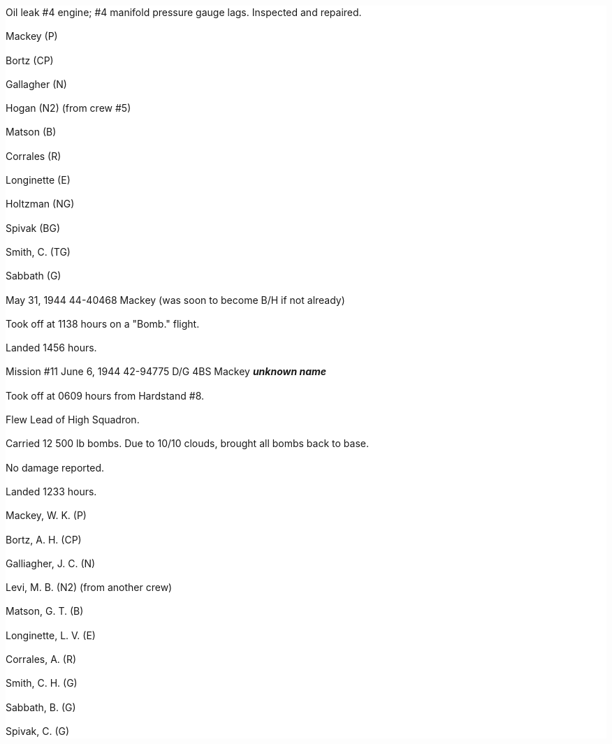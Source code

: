 Oil leak #4 engine; #4 manifold pressure gauge lags.
Inspected and repaired.

Mackey (P)

Bortz (CP)

Gallagher (N)

Hogan (N2) (from crew #5)

Matson (B)

Corrales (R)

Longinette (E)

Holtzman (NG)

Spivak (BG)

Smith, C. (TG)

Sabbath (G)


May 31, 1944 44-40468 Mackey (was soon to become B/H if not already)

Took off at 1138 hours on a "Bomb." flight.

Landed 1456 hours.

Mission #11 June 6, 1944 42-94775 D/G 4BS Mackey ***unknown
name***

Took off at 0609 hours from Hardstand #8.

Flew Lead of High Squadron.

Carried 12 500 lb bombs. Due to 10/10 clouds, brought all
bombs back to base.

No damage reported.

Landed 1233 hours.

Mackey, W. K. (P)

Bortz, A. H. (CP)

Galliagher, J. C. (N)

Levi, M. B. (N2) (from another crew)

Matson, G. T. (B)

Longinette, L. V. (E)

Corrales, A. (R)

Smith, C. H. (G)

Sabbath, B. (G)

Spivak, C. (G)
